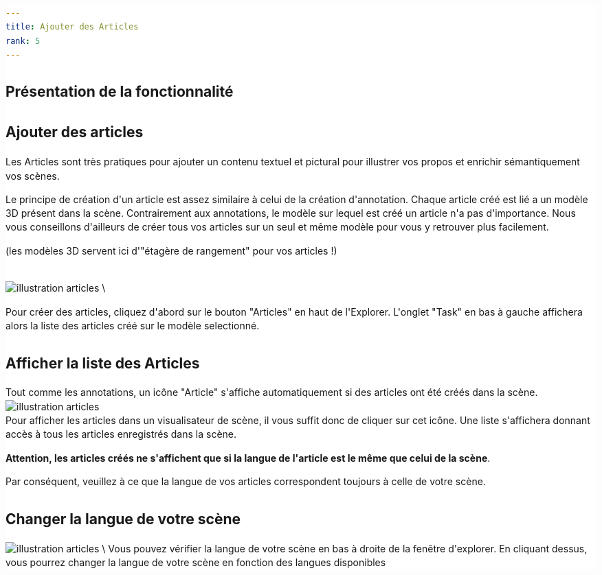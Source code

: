 ```yaml
---
title: Ajouter des Articles
rank: 5
---
```


## Présentation de la fonctionnalité

<iframe src="https://pod.univ-lille.fr/video/40136-creation-darticles-ecorpus/?is_iframe=true" width="800" height="450" style="padding: 0; margin: 0; border:0" allowfullscreen title="Création d'articles eCorpus" ></iframe>

## Ajouter des articles

Les Articles sont très pratiques pour ajouter un contenu textuel et pictural pour illustrer vos propos et enrichir sémantiquement vos scènes.

Le principe de création d'un article est assez similaire à celui de la création d'annotation. Chaque article créé est lié a un modèle 3D présent dans la scène. Contrairement aux annotations, le modèle sur lequel est créé un article n'a pas d'importance. Nous vous conseillons d'ailleurs de créer tous vos articles sur un seul et même modèle pour vous y retrouver plus facilement.

(les modèles 3D servent ici d'"étagère de rangement" pour vos articles !)

\
<img src="/assets/img/doc/Article_01.jpg" width ="800"  alt="illustration articles"/>
\

Pour créer des articles, cliquez d'abord sur le bouton "Articles" en haut de l'Explorer. L'onglet "Task" en bas à gauche affichera alors la liste des articles créé sur le modèle selectionné.

## Afficher la liste des Articles

Tout comme les annotations, un icône "Article" s'affiche automatiquement si des articles ont été créés dans la scène. 
<img src="/assets/img/doc/Article_02.jpg" width ="50" alt="illustration articles"/>
\
Pour afficher les articles dans un visualisateur de scène, il vous suffit donc de cliquer sur cet icône. Une liste s'affichera donnant accès à tous les articles enregistrés dans la scène. 

**Attention, les articles créés ne s'affichent que si la langue de l'article est le même que celui de la scène**.

Par conséquent, veuillez à ce que la langue de vos articles correspondent toujours à celle de votre scène. 

## Changer la langue de votre scène

<img src="/assets/img/doc/Article_03.jpg" width ="800" alt="illustration articles"/>
\
Vous pouvez vérifier la langue de votre scène en bas à droite de la fenêtre d'explorer. En cliquant dessus, vous pourrez changer la langue de votre scène en fonction des langues disponibles
